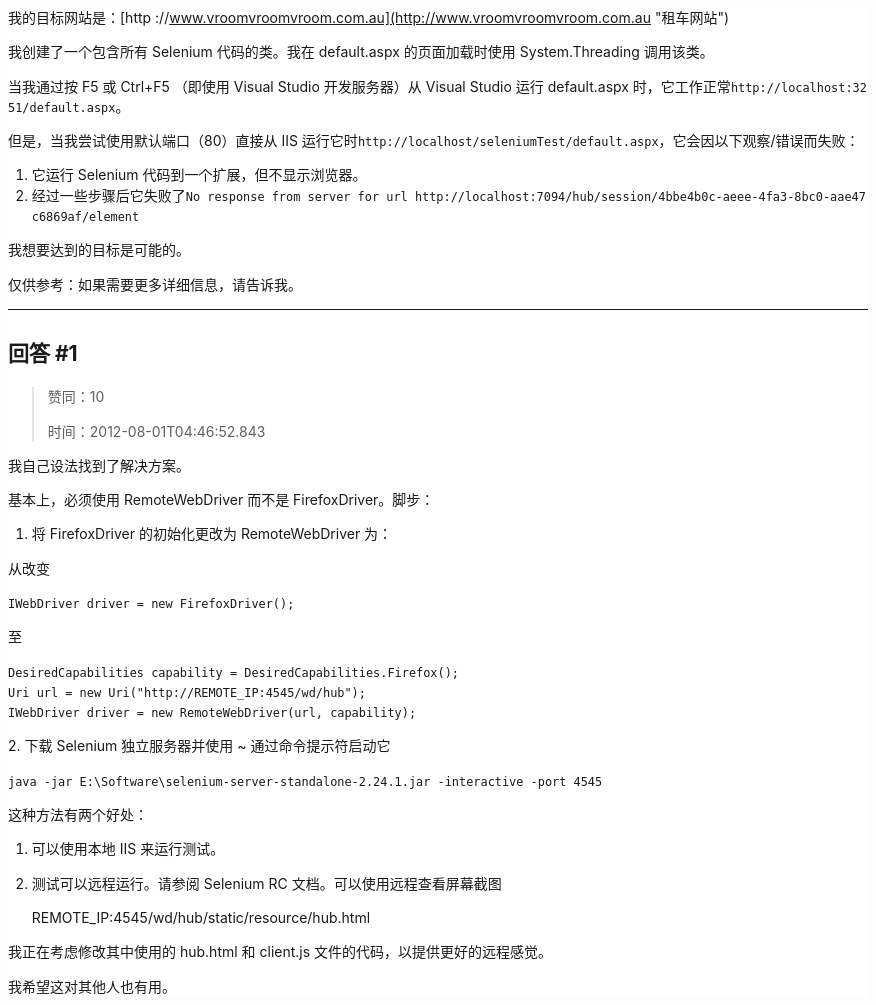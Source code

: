 我的目标网站是：[http ://www.vroomvroomvroom.com.au](http://www.vroomvroomvroom.com.au "租车网站")

我创建了一个包含所有 Selenium 代码的类。我在 default.aspx 的页面加载时使用 System.Threading 调用该类。

当我通过按 F5 或 Ctrl+F5 （即使用 Visual Studio 开发服务器）从 Visual Studio 运行 default.aspx 时，它工作正常`http://localhost:3251/default.aspx`。

但是，当我尝试使用默认端口（80）直接从 IIS 运行它时`http://localhost/seleniumTest/default.aspx`，它会因以下观察/错误而失败：

1.  它运行 Selenium 代码到一个扩展，但不显示浏览器。
2.  经过一些步骤后它失败了`No response from server for url http://localhost:7094/hub/session/4bbe4b0c-aeee-4fa3-8bc0-aae47c6869af/element`

我想要达到的目标是可能的。

仅供参考：如果需要更多详细信息，请告诉我。

* * *

## 回答 #1

> 赞同：10
> 
> 时间：2012-08-01T04:46:52.843

我自己设法找到了解决方案。

基本上，必须使用 RemoteWebDriver 而不是 FirefoxDriver。脚步：

1.  将 FirefoxDriver 的初始化更改为 RemoteWebDriver 为：

从改变

```
IWebDriver driver = new FirefoxDriver(); 
```

至

```
DesiredCapabilities capability = DesiredCapabilities.Firefox();
Uri url = new Uri("http://REMOTE_IP:4545/wd/hub");
IWebDriver driver = new RemoteWebDriver(url, capability); 
```

2\. 下载 Selenium 独立服务器并使用 ~ 通过命令提示符启动它

```
java -jar E:\Software\selenium-server-standalone-2.24.1.jar -interactive -port 4545 
```

这种方法有两个好处：

1.  可以使用本地 IIS 来运行测试。
2.  测试可以远程运行。请参阅 Selenium RC 文档。可以使用远程查看屏幕截图

    REMOTE_IP:4545/wd/hub/static/resource/hub.html

我正在考虑修改其中使用的 hub.html 和 client.js 文件的代码，以提供更好的远程感觉。

我希望这对其他人也有用。
